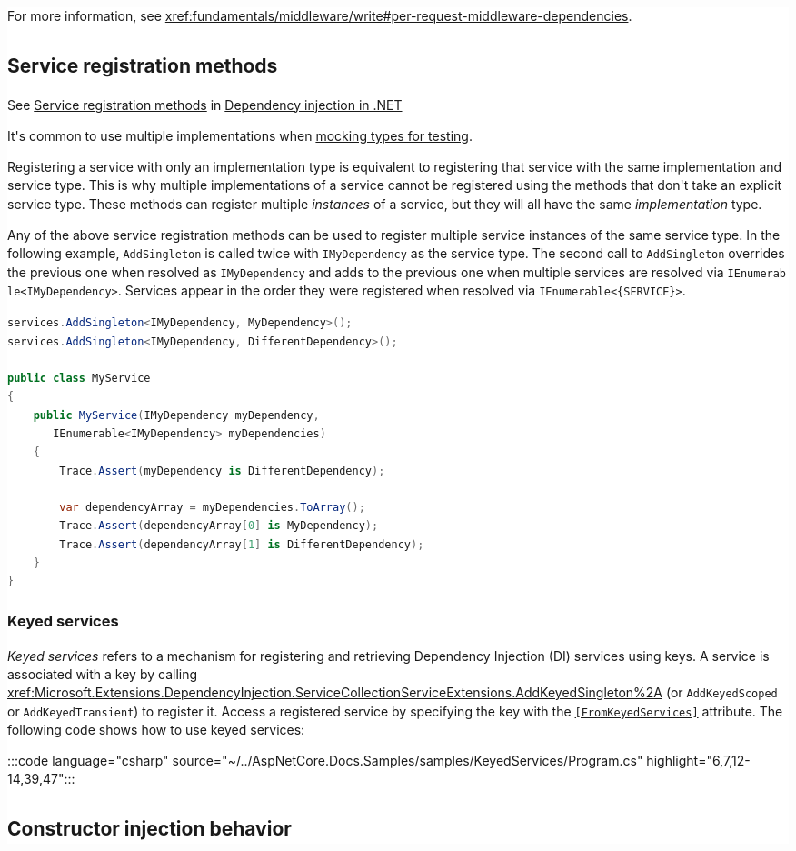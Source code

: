 For more information, see <xref:fundamentals/middleware/write#per-request-middleware-dependencies>.

## Service registration methods

See [Service registration methods](/dotnet/core/extensions/dependency-injection#service-registration-methods) in [Dependency injection in .NET](/dotnet/core/extensions/dependency-injection)

 It's common to use multiple implementations when [mocking types for testing](xref:test/integration-tests#inject-mock-services).

Registering a service with only an implementation type is equivalent to registering that service with the same implementation and service type. This is why multiple implementations of a service cannot be registered using the methods that don't take an explicit service type. These methods can register multiple *instances* of a service, but they will all have the same *implementation* type.

Any of the above service registration methods can be used to register multiple service instances of the same service type. In the following example, `AddSingleton` is called twice with `IMyDependency` as the service type. The second call to `AddSingleton` overrides the previous one when resolved as `IMyDependency` and adds to the previous one when multiple services are resolved via `IEnumerable<IMyDependency>`. Services appear in the order they were registered when resolved via `IEnumerable<{SERVICE}>`.

```csharp
services.AddSingleton<IMyDependency, MyDependency>();
services.AddSingleton<IMyDependency, DifferentDependency>();

public class MyService
{
    public MyService(IMyDependency myDependency, 
       IEnumerable<IMyDependency> myDependencies)
    {
        Trace.Assert(myDependency is DifferentDependency);

        var dependencyArray = myDependencies.ToArray();
        Trace.Assert(dependencyArray[0] is MyDependency);
        Trace.Assert(dependencyArray[1] is DifferentDependency);
    }
}
```
### Keyed services

*Keyed services* refers to a mechanism for registering and retrieving Dependency Injection (DI) services using keys. A service is associated with a key by calling <xref:Microsoft.Extensions.DependencyInjection.ServiceCollectionServiceExtensions.AddKeyedSingleton%2A> (or `AddKeyedScoped` or `AddKeyedTransient`) to register it. Access a registered service by specifying the key with the [`[FromKeyedServices]`](xref:Microsoft.Extensions.DependencyInjection.FromKeyedServicesAttribute) attribute. The following code shows how to use keyed services:

:::code language="csharp" source="~/../AspNetCore.Docs.Samples/samples/KeyedServices/Program.cs" highlight="6,7,12-14,39,47":::

## Constructor injection behavior
